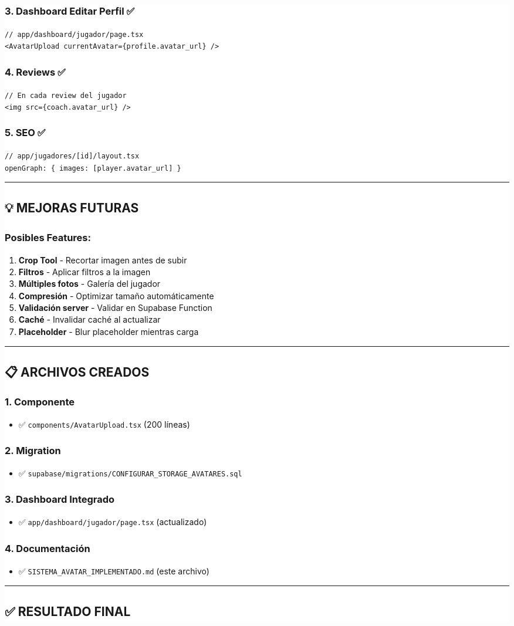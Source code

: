 ### **3. Dashboard Editar Perfil** ✅
```tsx
// app/dashboard/jugador/page.tsx
<AvatarUpload currentAvatar={profile.avatar_url} />
```

### **4. Reviews** ✅
```tsx
// En cada review del jugador
<img src={coach.avatar_url} />
```

### **5. SEO** ✅
```tsx
// app/jugadores/[id]/layout.tsx
openGraph: { images: [player.avatar_url] }
```

---

## 💡 MEJORAS FUTURAS

### **Posibles Features:**
1. **Crop Tool** - Recortar imagen antes de subir
2. **Filtros** - Aplicar filtros a la imagen
3. **Múltiples fotos** - Galería del jugador
4. **Compresión** - Optimizar tamaño automáticamente
5. **Validación server** - Validar en Supabase Function
6. **Caché** - Invalidar caché al actualizar
7. **Placeholder** - Blur placeholder mientras carga

---

## 📋 ARCHIVOS CREADOS

### **1. Componente**
- ✅ `components/AvatarUpload.tsx` (200 líneas)

### **2. Migration**
- ✅ `supabase/migrations/CONFIGURAR_STORAGE_AVATARES.sql`

### **3. Dashboard Integrado**
- ✅ `app/dashboard/jugador/page.tsx` (actualizado)

### **4. Documentación**
- ✅ `SISTEMA_AVATAR_IMPLEMENTADO.md` (este archivo)

---

## ✅ RESULTADO FINAL
